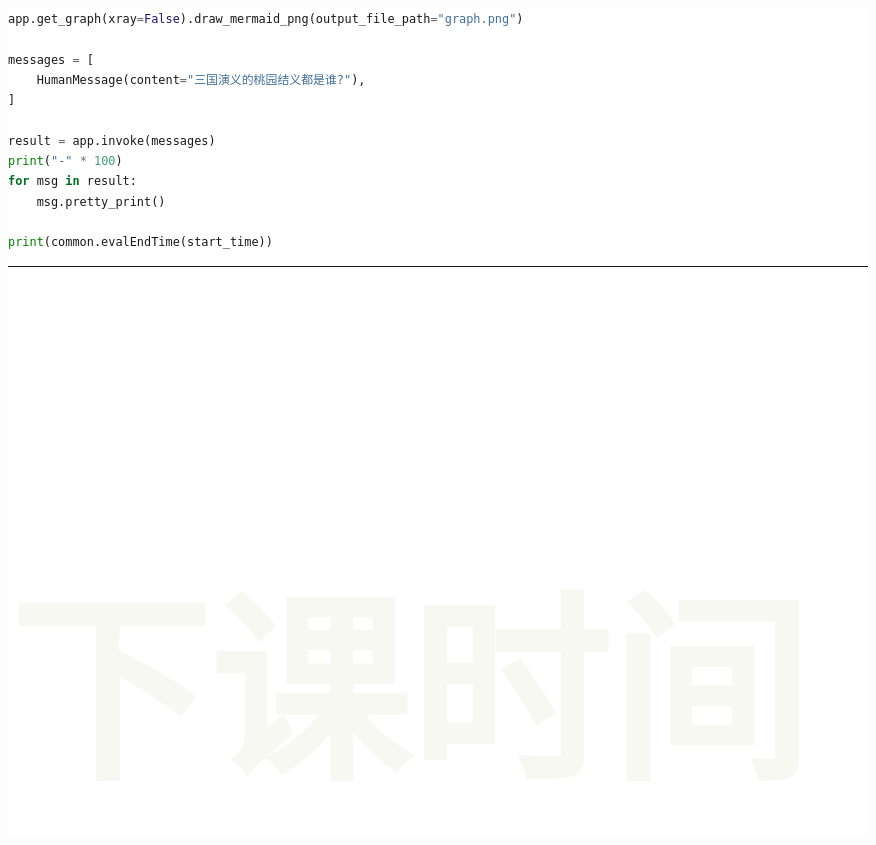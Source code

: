 ```python
app.get_graph(xray=False).draw_mermaid_png(output_file_path="graph.png")

messages = [
    HumanMessage(content="三国演义的桃园结义都是谁?"),
]

result = app.invoke(messages)
print("-" * 100)
for msg in result:
    msg.pretty_print()

print(common.evalEndTime(start_time))
```

---
<style scoped>
  section {
    align-items: center;
    justify-content: center;
  }
  h1 {
    color: #f8f8f2;
    font-size: 200px;
  }
</style>

# 下课时间

